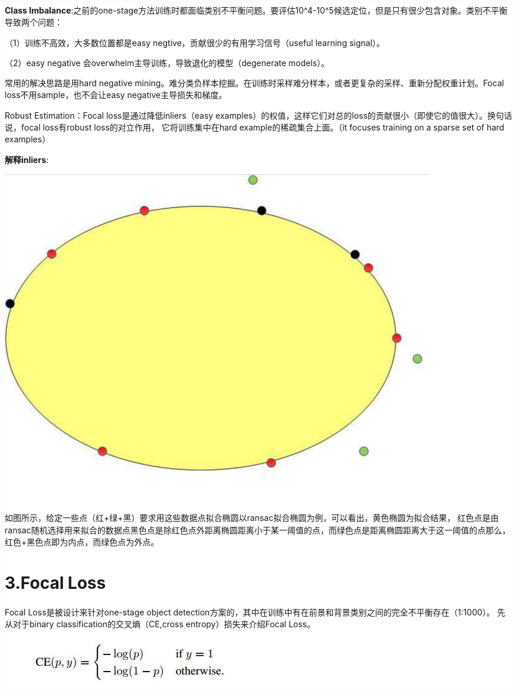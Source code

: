 **Class Imbalance**:之前的one-stage方法训练时都面临类别不平衡问题。要评估10^4-10^5候选定位，但是只有很少包含对象。类别不平衡导致两个问题：

（1）训练不高效，大多数位置都是easy negtive，贡献很少的有用学习信号（useful learning signal）。

（2）easy negative 会overwhelm主导训练，导致退化的模型（degenerate models）。

常用的解决思路是用hard negative mining。难分类负样本挖掘。在训练时采样难分样本，或者更复杂的采样、重新分配权重计划。Focal loss不用sample，也不会让easy negative主导损失和梯度。

Robust Estimation：Focal loss是通过降低inliers（easy examples）的权值，这样它们对总的loss的贡献很小（即使它的值很大）。换句话说，focal loss有robust loss的对立作用，
它将训练集中在hard example的稀疏集合上面。（it focuses training on a sparse set of hard examples）

**解释inliers**:

![](/assets/img/Objective/Floss3.jpg)

如图所示，给定一些点（红+绿+黑）要求用这些数据点拟合椭圆以ransac拟合椭圆为例，可以看出，黄色椭圆为拟合结果，
红色点是由ransac随机选择用来拟合的数据点黑色点是除红色点外距离椭圆距离小于某一阈值的点，而绿色点是距离椭圆距离大于这一阈值的点那么，红色+黑色点即为内点，而绿色点为外点。

# 3.Focal Loss #

Focal Loss是被设计来针对one-stage object detection方案的，其中在训练中有在前景和背景类别之间的完全不平衡存在（1:1000）。
先从对于binary classification的交叉熵（CE,cross entropy）损失来介绍Focal Loss。

![](/assets/img/Objective/Floss4.jpg)
